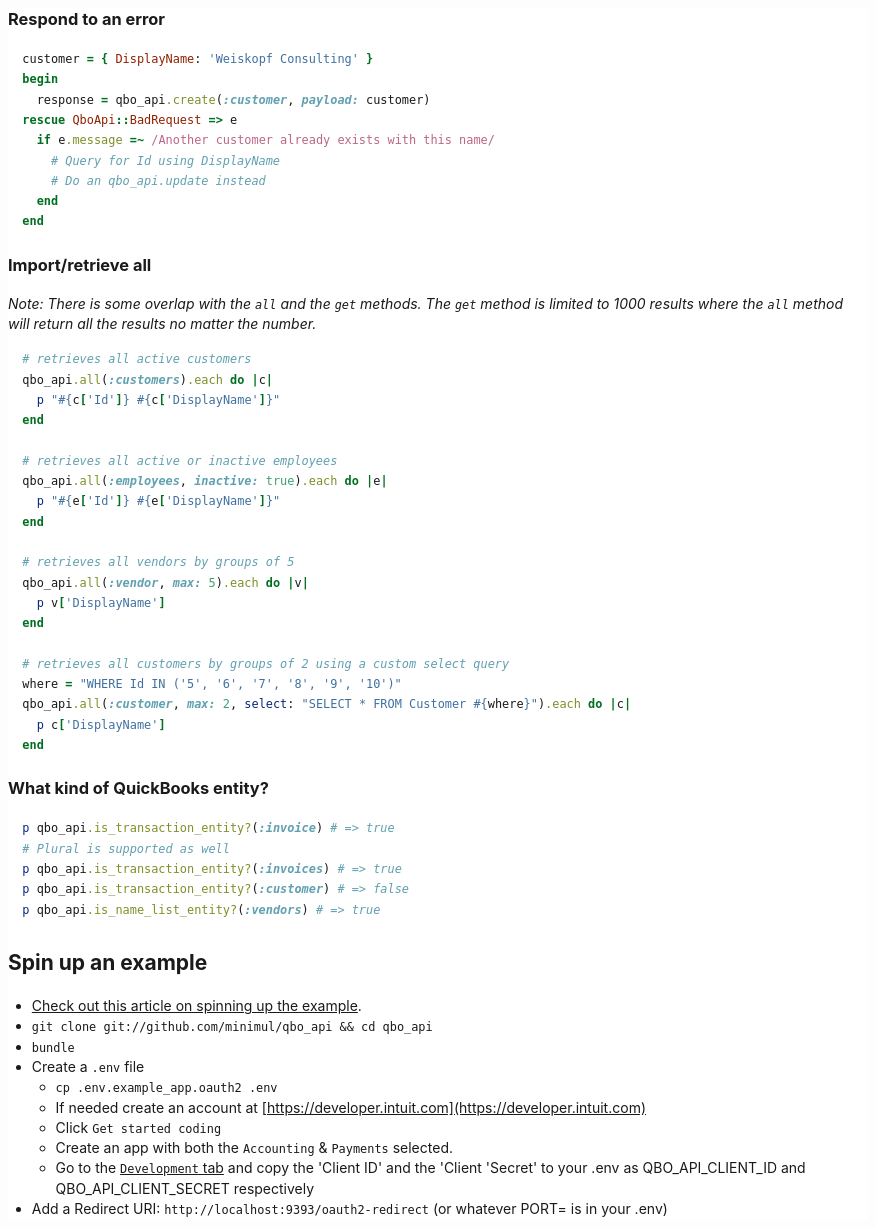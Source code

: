
### Respond to an error
```ruby
  customer = { DisplayName: 'Weiskopf Consulting' }
  begin
    response = qbo_api.create(:customer, payload: customer)
  rescue QboApi::BadRequest => e
    if e.message =~ /Another customer already exists with this name/
      # Query for Id using DisplayName
      # Do an qbo_api.update instead
    end
  end
```

### Import/retrieve all
*Note: There is some overlap with the `all` and the `get` methods. The `get` method is limited to 1000 results where the `all` method will return all the results no matter the number.*
```ruby
  # retrieves all active customers
  qbo_api.all(:customers).each do |c|
    p "#{c['Id']} #{c['DisplayName']}"
  end

  # retrieves all active or inactive employees
  qbo_api.all(:employees, inactive: true).each do |e|
    p "#{e['Id']} #{e['DisplayName']}"
  end

  # retrieves all vendors by groups of 5
  qbo_api.all(:vendor, max: 5).each do |v|
    p v['DisplayName']
  end

  # retrieves all customers by groups of 2 using a custom select query
  where = "WHERE Id IN ('5', '6', '7', '8', '9', '10')"
  qbo_api.all(:customer, max: 2, select: "SELECT * FROM Customer #{where}").each do |c|
    p c['DisplayName']
  end
```

### What kind of QuickBooks entity?
```ruby
  p qbo_api.is_transaction_entity?(:invoice) # => true
  # Plural is supported as well
  p qbo_api.is_transaction_entity?(:invoices) # => true
  p qbo_api.is_transaction_entity?(:customer) # => false
  p qbo_api.is_name_list_entity?(:vendors) # => true
```
## <a name='OAuth2-example'>Spin up an example</a>
- <a href="http://minimul.com/access-the-quickbooks-online-api-with-oauth2.html" target="_blank">Check out this article on spinning up the example</a>.
- `git clone git://github.com/minimul/qbo_api && cd qbo_api`
- `bundle`
- Create a `.env` file
  - `cp .env.example_app.oauth2 .env`
  - If needed create an account at [https://developer.intuit.com](https://developer.intuit.com)
  - Click `Get started coding`
  - Create an app with both the `Accounting` & `Payments` selected.
  - Go to the [`Development` tab](https://developer.intuit.com/v2/ui#/app/dashboard)
  and copy the 'Client ID' and the 'Client 'Secret' to your .env
  as QBO_API_CLIENT_ID and QBO_API_CLIENT_SECRET respectively
- Add a Redirect URI: `http://localhost:9393/oauth2-redirect` (or whatever PORT= is in your .env)